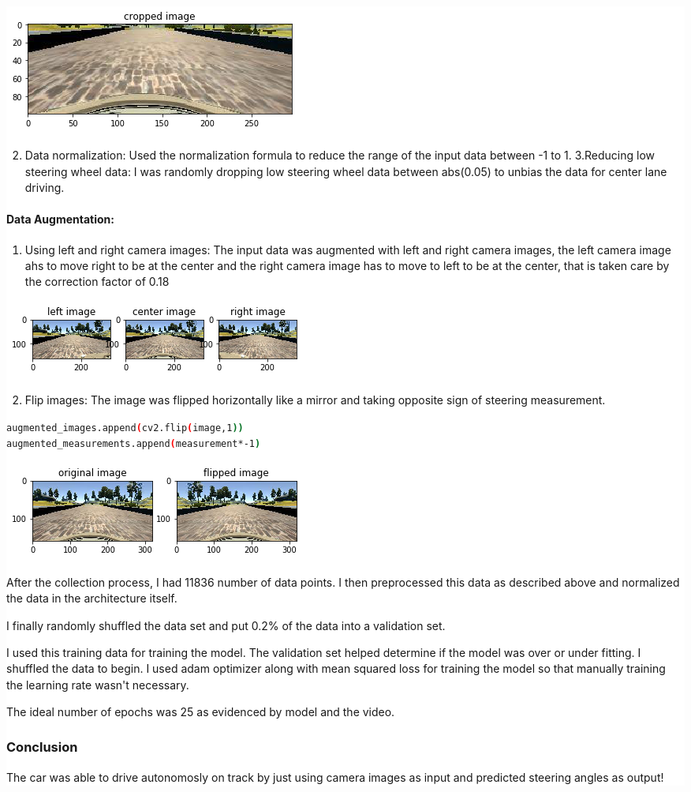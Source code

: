  ![alt text][image5]
 
 2. Data normalization: Used the normalization formula to reduce the range of the input data between -1 to 1.
 3.Reducing low steering wheel data: I was randomly dropping low steering wheel data between abs(0.05) to unbias the data for center lane driving.
 
#### Data Augmentation: 
 1. Using left and right camera images: The input data was augmented with left and right camera images, the left camera image ahs to move right to be at the center and the right camera image has to move  to left to be at the center, that is taken care by the correction factor of 0.18
 
 ![alt text][image6]
 
 2. Flip images: The image was flipped horizontally like a mirror and taking opposite sign of steering measurement.
 
```sh
augmented_images.append(cv2.flip(image,1))
augmented_measurements.append(measurement*-1)
```  

![alt text][image7]

After the collection process, I had 11836 number of data points. I then preprocessed this data as described above and normalized the data in the architecture itself.

I finally randomly shuffled the data set and put 0.2% of the data into a validation set. 

I used this training data for training the model. The validation set helped determine if the model was over or under fitting. I shuffled the data to begin. I used adam optimizer along with mean squared loss for training the model so that manually training the learning rate wasn't necessary. 

The ideal number of epochs was 25 as evidenced by model and the video.

### Conclusion

The car was able to drive autonomosly on track by just using camera images as input and predicted steering angles as output!


[//]: # (Image References)
[image1]: ./examples/center.jpg "Center Lane Driving"
[image2]: ./examples/recovery1.jpg "Recovery Image"
[image3]: ./examples/recovery2.jpg "Recovery Image"
[image4]: ./examples/placeholder_small.jpg "Recovery Image"
[image5]: ./examples/cropped.png "Cropped Image"
[image6]: ./examples/original.png "Original Camera Image"
[image7]: ./examples/flipped.png "Flipped Image"